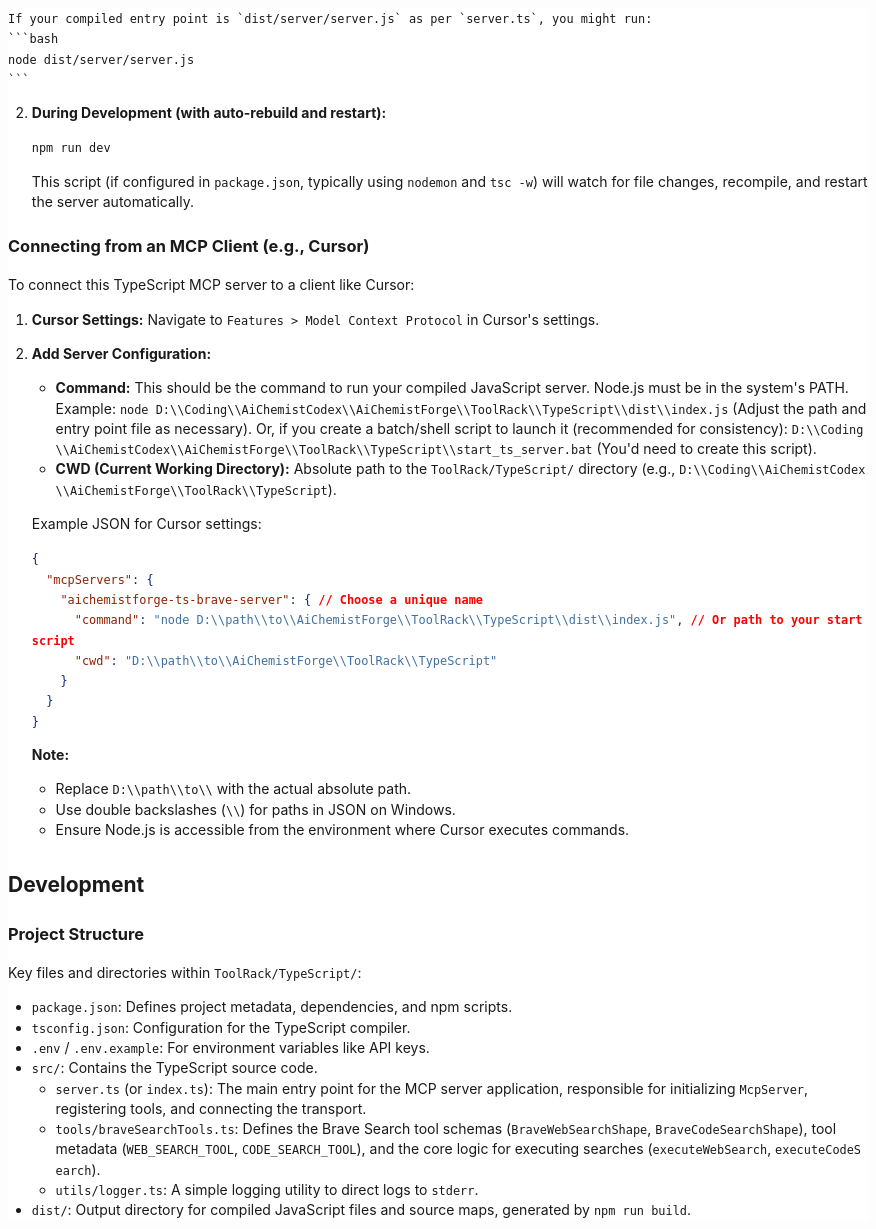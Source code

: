    If your compiled entry point is `dist/server/server.js` as per `server.ts`, you might run:
    ```bash
    node dist/server/server.js
    ```

2.  **During Development (with auto-rebuild and restart):**
    ```bash
    npm run dev
    ```
    This script (if configured in `package.json`, typically using `nodemon` and `tsc -w`) will watch for file changes, recompile, and restart the server automatically.

### Connecting from an MCP Client (e.g., Cursor)

To connect this TypeScript MCP server to a client like Cursor:

1.  **Cursor Settings:**
    Navigate to `Features > Model Context Protocol` in Cursor's settings.

2.  **Add Server Configuration:**
    *   **Command:** This should be the command to run your compiled JavaScript server. Node.js must be in the system's PATH.
        Example: `node D:\\Coding\\AiChemistCodex\\AiChemistForge\\ToolRack\\TypeScript\\dist\\index.js` (Adjust the path and entry point file as necessary).
        Or, if you create a batch/shell script to launch it (recommended for consistency):
        `D:\\Coding\\AiChemistCodex\\AiChemistForge\\ToolRack\\TypeScript\\start_ts_server.bat` (You'd need to create this script).
    *   **CWD (Current Working Directory):** Absolute path to the `ToolRack/TypeScript/` directory (e.g., `D:\\Coding\\AiChemistCodex\\AiChemistForge\\ToolRack\\TypeScript`).

    Example JSON for Cursor settings:
    ```json
    {
      "mcpServers": {
        "aichemistforge-ts-brave-server": { // Choose a unique name
          "command": "node D:\\path\\to\\AiChemistForge\\ToolRack\\TypeScript\\dist\\index.js", // Or path to your start script
          "cwd": "D:\\path\\to\\AiChemistForge\\ToolRack\\TypeScript"
        }
      }
    }
    ```
    **Note:**
    *   Replace `D:\\path\\to\\` with the actual absolute path.
    *   Use double backslashes (`\\`) for paths in JSON on Windows.
    *   Ensure Node.js is accessible from the environment where Cursor executes commands.

## Development

### Project Structure
Key files and directories within `ToolRack/TypeScript/`:

-   `package.json`: Defines project metadata, dependencies, and npm scripts.
-   `tsconfig.json`: Configuration for the TypeScript compiler.
-   `.env` / `.env.example`: For environment variables like API keys.
-   `src/`: Contains the TypeScript source code.
    -   `server.ts` (or `index.ts`): The main entry point for the MCP server application, responsible for initializing `McpServer`, registering tools, and connecting the transport.
    -   `tools/braveSearchTools.ts`: Defines the Brave Search tool schemas (`BraveWebSearchShape`, `BraveCodeSearchShape`), tool metadata (`WEB_SEARCH_TOOL`, `CODE_SEARCH_TOOL`), and the core logic for executing searches (`executeWebSearch`, `executeCodeSearch`).
    -   `utils/logger.ts`: A simple logging utility to direct logs to `stderr`.
-   `dist/`: Output directory for compiled JavaScript files and source maps, generated by `npm run build`.
